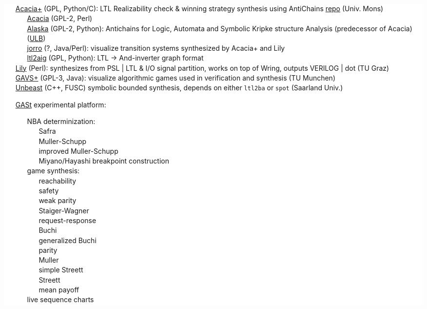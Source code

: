 <ul class="task-list">
<li>
<a href="http://lit2.ulb.ac.be/acaciaplus/">Acacia+</a> (GPL, Python/C): LTL Realizability check &amp; winning strategy synthesis using AntiChains <a href="https://code.google.com/p/ltlsynthesis/">repo</a> (Univ. Mons)

<ul class="task-list">
<li>
<a href="http://lit2.ulb.ac.be/acacia/">Acacia</a> (GPL-2, Perl)</li>
<li>
<a href="http://lit2.ulb.ac.be/alaska/">Alaska</a> (GPL-2, Python): Antichains for Logic, Automata and Symbolic Kripke structure Analysis (predecessor of Acacia) (<a href="http://www.ulb.ac.be/di/ssd/madewulf/">ULB</a>)</li>
<li>
<a href="https://github.com/cloverrose/jorro">jorro</a> (?, Java/Perl): visualize transition systems synthesized by Acacia+ and Lily</li>
<li>
<a href="https://github.com/gaperez64/acacia_ltl2aig/blob/master/ltl2aig.py">ltl2aig</a> (GPL, Python): LTL -&gt; And-inverter graph format</li>
</ul>
</li>
<li>
<a href="http://www.iaik.tugraz.at/content/research/design_verification/lily/">Lily</a> (Perl): synthesizes from PSL | LTL &amp; I/O signal partition, works on top of Wring, outputs VERILOG | dot (TU Graz)</li>
<li>
<a href="http://www6.in.tum.de/%7Echengch/gavs/">GAVS+</a> (GPL-3, Java): visualize algorithmic games used in verification and synthesis (TU Munchen)</li>
<li>
<a href="http://www.react.uni-saarland.de/tools/unbeast/">Unbeast</a> (C++, FUSC) symbolic bounded synthesis, depends on either <code>ltl2ba</code> or <code>spot</code> (Saarland Univ.)</li>
<li>
<p><a href="http://automata.rwth-aachen.de/research/GASt/">GASt</a> experimental platform:</p>

<ul class="task-list">
<li>NBA determinization:

<ul class="task-list">
<li>Safra</li>
<li>Muller-Schupp</li>
<li>improved Muller-Schupp</li>
<li>Miyano/Hayashi breakpoint construction</li>
</ul>
</li>
<li>game synthesis:

<ul class="task-list">
<li>reachability</li>
<li>safety</li>
<li>weak parity</li>
<li>Staiger-Wagner</li>
<li>request-response</li>
<li>Buchi</li>
<li>generalized Buchi</li>
<li>parity</li>
<li>Muller</li>
<li>simple Streett</li>
<li>Streett</li>
<li>mean payoff</li>
</ul>
</li>
<li>live sequence charts</li>
</ul>
